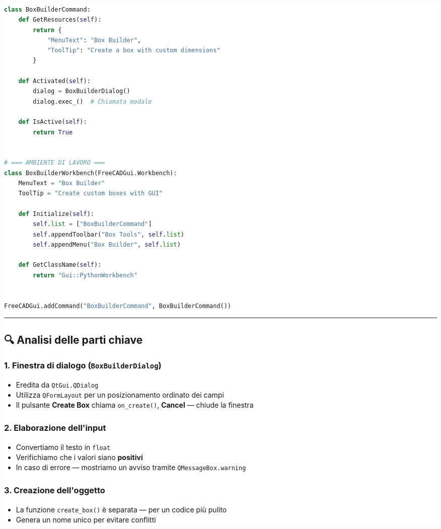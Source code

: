 ```python
class BoxBuilderCommand:
    def GetResources(self):
        return {
            "MenuText": "Box Builder",
            "ToolTip": "Create a box with custom dimensions"
        }

    def Activated(self):
        dialog = BoxBuilderDialog()
        dialog.exec_()  # Chiamata modale

    def IsActive(self):
        return True


# === AMBIENTE DI LAVORO ===
class BoxBuilderWorkbench(FreeCADGui.Workbench):
    MenuText = "Box Builder"
    ToolTip = "Create custom boxes with GUI"

    def Initialize(self):
        self.list = ["BoxBuilderCommand"]
        self.appendToolbar("Box Tools", self.list)
        self.appendMenu("Box Builder", self.list)

    def GetClassName(self):
        return "Gui::PythonWorkbench"


FreeCADGui.addCommand("BoxBuilderCommand", BoxBuilderCommand())
```

---

## 🔍 Analisi delle parti chiave

### 1. **Finestra di dialogo (`BoxBuilderDialog`)**
- Eredita da `QtGui.QDialog`
- Utilizza `QFormLayout` per un posizionamento ordinato dei campi
- Il pulsante **Create Box** chiama `on_create()`, **Cancel** — chiude la finestra

### 2. **Elaborazione dell'input**
- Convertiamo il testo in `float`
- Verifichiamo che i valori siano **positivi**
- In caso di errore — mostriamo un avviso tramite `QMessageBox.warning`

### 3. **Creazione dell'oggetto**
- La funzione `create_box()` è separata — per un codice più pulito
- Genera un nome unico per evitare conflitti
